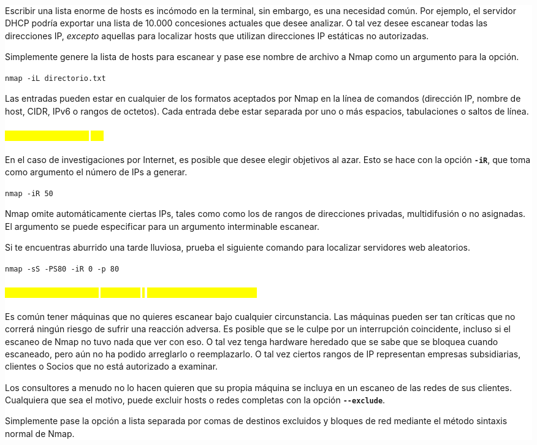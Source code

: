 Escribir una lista enorme de hosts es incómodo en la terminal, sin embargo, es una necesidad común. Por ejemplo, el servidor DHCP podría exportar una lista de 10.000 concesiones actuales que desee analizar. O tal vez desee escanear todas las direcciones IP, _excepto_ aquellas para localizar hosts que utilizan direcciones IP estáticas no autorizadas.&#x20;

Simplemente genere la lista de hosts para escanear y pase ese nombre de archivo a Nmap como un argumento para la opción.&#x20;

```
nmap -iL directorio.txt
```

Las entradas pueden estar en cualquier de los formatos aceptados por Nmap en la línea de comandos (dirección IP, nombre de host, CIDR, IPv6 o rangos de octetos). Cada entrada debe estar separada por uno o más espacios, tabulaciones o saltos de línea.

#### <mark style="color:yellow;">Objetivos aleatorios</mark> <mark style="color:yellow;"></mark><mark style="color:yellow;">`-iR`</mark>

En el caso de investigaciones por Internet, es posible que desee elegir objetivos al azar. Esto se hace con la opción **`-iR`**, que toma como argumento el número de IPs a generar.

```
nmap -iR 50
```

Nmap omite automáticamente ciertas IPs, tales como como los de rangos de direcciones privadas, multidifusión o no asignadas. El argumento se puede especificar para un argumento interminable escanear.

Si te encuentras aburrido una tarde lluviosa, prueba el siguiente comando para localizar servidores web aleatorios.

```
nmap -sS -PS80 -iR 0 -p 80
```

#### <mark style="color:yellow;">Exclusión de objetivos</mark> <mark style="color:yellow;"></mark><mark style="color:yellow;">`--exclude`</mark> <mark style="color:yellow;"></mark><mark style="color:yellow;">,</mark> <mark style="color:yellow;"></mark><mark style="color:yellow;">`--excludefile archivo.txt`</mark>

Es común tener máquinas que no quieres escanear bajo cualquier circunstancia. Las máquinas pueden ser tan críticas que no correrá ningún riesgo de sufrir una reacción adversa. Es posible que se le culpe por un interrupción coincidente, incluso si el escaneo de Nmap no tuvo nada que ver con eso. O tal vez tenga hardware heredado que se sabe que se bloquea cuando escaneado, pero aún no ha podido arreglarlo o reemplazarlo. O tal vez ciertos rangos de IP representan empresas subsidiarias, clientes o Socios que no está autorizado a examinar.&#x20;

Los consultores a menudo no lo hacen quieren que su propia máquina se incluya en un escaneo de las redes de sus clientes. Cualquiera que sea el motivo, puede excluir hosts o redes completas con la opción **`--exclude`**.&#x20;

Simplemente pase la opción a lista separada por comas de destinos excluidos y bloques de red mediante el método sintaxis normal de Nmap.&#x20;
